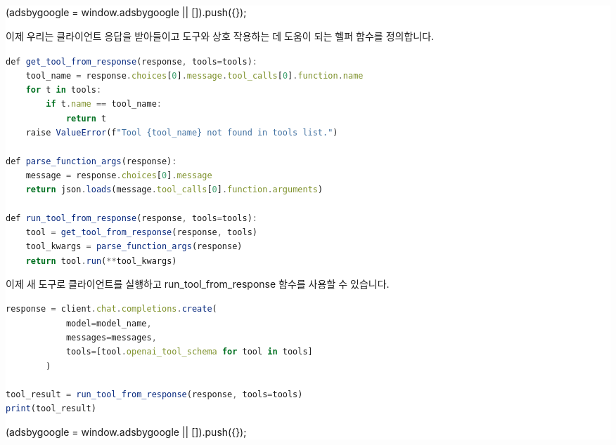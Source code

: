 
<ins class="adsbygoogle"
  style="display:block"
  data-ad-client="ca-pub-4877378276818686"
  data-ad-slot="9743150776"
  data-ad-format="auto"
  data-full-width-responsive="true"></ins>
<component is="script">
(adsbygoogle = window.adsbygoogle || []).push({});
</component>

이제 우리는 클라이언트 응답을 받아들이고 도구와 상호 작용하는 데 도움이 되는 헬퍼 함수를 정의합니다.

```js
def get_tool_from_response(response, tools=tools):  
    tool_name = response.choices[0].message.tool_calls[0].function.name  
    for t in tools:  
        if t.name == tool_name:  
            return t  
    raise ValueError(f"Tool {tool_name} not found in tools list.")

def parse_function_args(response):  
    message = response.choices[0].message  
    return json.loads(message.tool_calls[0].function.arguments)

def run_tool_from_response(response, tools=tools):  
    tool = get_tool_from_response(response, tools)  
    tool_kwargs = parse_function_args(response)  
    return tool.run(**tool_kwargs)
```

이제 새 도구로 클라이언트를 실행하고 run_tool_from_response 함수를 사용할 수 있습니다.

```js
response = client.chat.completions.create(  
            model=model_name,  
            messages=messages,  
            tools=[tool.openai_tool_schema for tool in tools]  
        )

tool_result = run_tool_from_response(response, tools=tools)
print(tool_result)
```


<ins class="adsbygoogle"
  style="display:block"
  data-ad-client="ca-pub-4877378276818686"
  data-ad-slot="9743150776"
  data-ad-format="auto"
  data-full-width-responsive="true"></ins>
<component is="script">
(adsbygoogle = window.adsbygoogle || []).push({});
</component>
